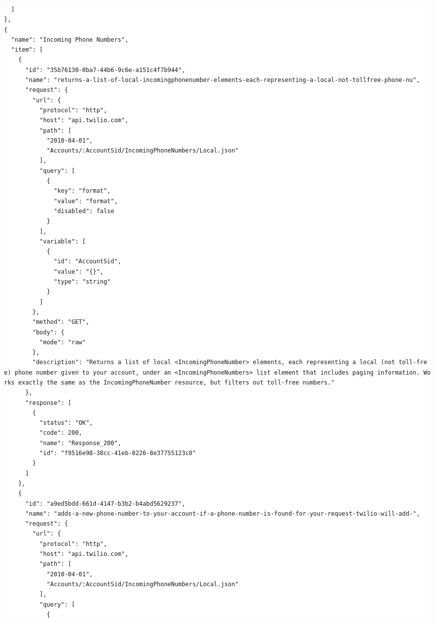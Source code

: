       ]
    },
    {
      "name": "Incoming Phone Numbers",
      "item": [
        {
          "id": "35b76130-0ba7-44b6-9c6e-a151c4f7b944",
          "name": "returns-a-list-of-local-incomingphonenumber-elements-each-representing-a-local-not-tollfree-phone-nu",
          "request": {
            "url": {
              "protocol": "http",
              "host": "api.twilio.com",
              "path": [
                "2010-04-01",
                "Accounts/:AccountSid/IncomingPhoneNumbers/Local.json"
              ],
              "query": [
                {
                  "key": "format",
                  "value": "format",
                  "disabled": false
                }
              ],
              "variable": [
                {
                  "id": "AccountSid",
                  "value": "{}",
                  "type": "string"
                }
              ]
            },
            "method": "GET",
            "body": {
              "mode": "raw"
            },
            "description": "Returns a list of local <IncomingPhoneNumber> elements, each representing a local (not toll-free) phone number given to your account, under an <IncomingPhoneNumbers> list element that includes paging information. Works exactly the same as the IncomingPhoneNumber resource, but filters out toll-free numbers."
          },
          "response": [
            {
              "status": "OK",
              "code": 200,
              "name": "Response_200",
              "id": "f9516e98-38cc-41eb-8226-8e37755123c8"
            }
          ]
        },
        {
          "id": "a9ed5bdd-661d-4147-b3b2-b4abd5629237",
          "name": "adds-a-new-phone-number-to-your-account-if-a-phone-number-is-found-for-your-request-twilio-will-add-",
          "request": {
            "url": {
              "protocol": "http",
              "host": "api.twilio.com",
              "path": [
                "2010-04-01",
                "Accounts/:AccountSid/IncomingPhoneNumbers/Local.json"
              ],
              "query": [
                {
